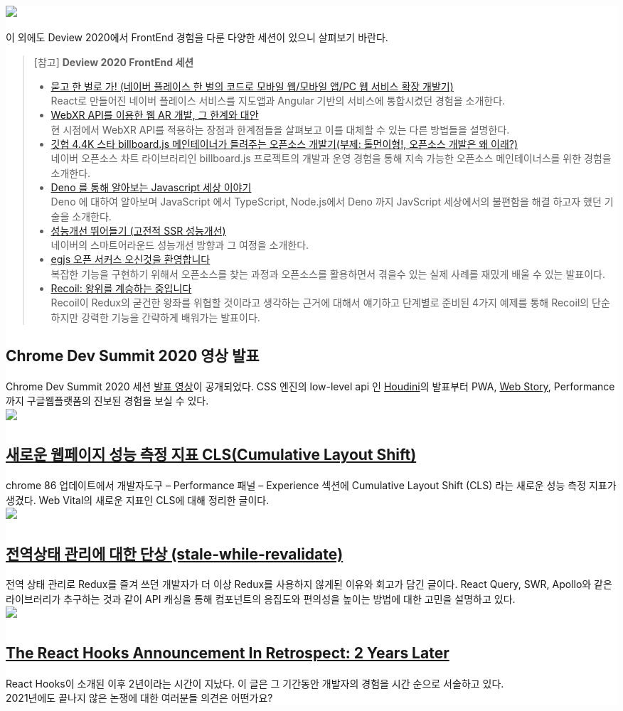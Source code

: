 <img src="https://deview.kr/data/deview/acnr/657-2.png?20201127" width="500">

이 외에도 Deview 2020에서 FrontEnd 경험을 다룬 다양한 세션이 있으니 살펴보기 바란다.
> [참고] **Deview 2020 FrontEnd 세션**  
> - [묻고 한 벌로 가! (네이버 플레이스 한 벌의 코드로 모바일 웹/모바일 앱/PC 웹 서비스 확장 개발기)](https://deview.kr/2020/sessions/378)  
  React로 만들어진 네이버 플레이스 서비스를 지도앱과 Angular 기반의 서비스에 통합시켰던 경험을 소개한다.
> - [WebXR API를 이용한 웹 AR 개발, 그 한계와 대안](https://deview.kr/2020/sessions/361)  
  현 시점에서 WebXR API를 적용하는 장점과 한계점들을 살펴보고 이를 대체할 수 있는 다른 방법들을 설명한다.
> - [깃헙 4.4K 스타 billboard.js 메인테이너가 들려주는 오픈소스 개발기(부제: 톨먼이형!, 오픈소스 개발은 왜 이래?)](https://deview.kr/2020/sessions/392)  
  네이버 오픈소스 차트 라이브러리인 billboard.js 프로젝트의 개발과 운영 경험을 통해 지속 가능한 오픈소스 메인테이너스를 위한 경험을 소개한다.
> - [Deno 를 통해 알아보는 Javascript 세상 이야기](https://deview.kr/2020/sessions/358)  
  Deno 에 대하여 알아보며 JavaScript 에서 TypeScript, Node.js에서 Deno 까지 JavScript 세상에서의 불편함을 해결 하고자 했던 기술을 소개한다.
> - [성능개선 뛰어들기 (고전적 SSR 성능개선)](https://deview.kr/2020/sessions/346)  
  네이버의 스마트어라운드 성능개선 방향과 그 여정을 소개한다.
> - [egjs 오픈 서커스 오신것을 환영합니다](https://deview.kr/2020/sessions/400)  
  복잡한 기능을 구현하기 위해서 오픈소스를 찾는 과정과 오픈소스를 활용하면서 겪을수 있는 실제 사례를 재밌게 배울 수 있는 발표이다. 
> - [Recoil: 왕위를 계승하는 중입니다](https://deview.kr/2020/sessions/336)  
  Recoil이 Redux의 굳건한 왕좌를 위협할 것이라고 생각하는 근거에 대해서 얘기하고 단계별로 준비된 4가지 예제를 통해 Recoil의 단순하지만 강력한 기능을 간략하게 배워가는 발표이다.



## Chrome Dev Summit 2020 영상 발표
Chrome Dev Summit 2020 세션 [발표 영상](https://www.youtube.com/playlist?list=PLNYkxOF6rcIDzLmWaDwfHVZJl1Q5RFgOR)이 공개되었다.
CSS 엔진의 low-level api 인 [Houdini](https://houdini.how/)의 발표부터 PWA, [Web Story](https://stories.google/), Performance까지 구글웹플랫폼의 진보된 경험을 보실 수 있다.  
<img src="https://i.ytimg.com/vi/TOY8paDyv74/hqdefault.jpg" width="500">

## [새로운 웹페이지 성능 측정 지표 CLS(Cumulative Layout Shift)](https://wit.nts-corp.com/2020/12/28/6240)
chrome 86 업데이트에서 개발자도구 – Performance 패널 – Experience 섹션에 Cumulative Layout Shift (CLS) 라는 새로운 성능 측정 지표가 생겼다.
Web Vital의 새로운 지표인 CLS에 대해 정리한 글이다.  
<img src="https://wit.nts-corp.com/wp-content/uploads/2020/12/03.gif" width="500">

## [전역상태 관리에 대한 단상 (stale-while-revalidate)](https://jbee.io/react/thinking-about-global-state/)
전역 상태 관리로 Redux를 즐겨 쓰던 개발자가 더 이상 Redux를 사용하지 않게된 이유와 회고가 담긴 글이다. 
React Query, SWR, Apollo와 같은 라이브러리가 추구하는 것과 같이 API 캐싱을 통해 컴포넌트의 응집도와 편의성을 높이는 방법에 대한 고민을 설명하고 있다.  
<img src="https://jbee.io/static/51405de26f51a369145509525351beb6/6052f/thinking-about-global-state-thumbnail.png" width="500">

## [The React Hooks Announcement In Retrospect: 2 Years Later](https://dev.to/ryansolid/the-react-hooks-announcement-in-retrospect-2-years-later-18lm)
React Hooks이 소개된 이후 2년이라는 시간이 지났다. 이 글은 그 기간동안 개발자의 경험을 시간 순으로 서술하고 있다.   
2021년에도 끝나지 않은 논쟁에 대한 여러분들 의견은 어떤가요?

